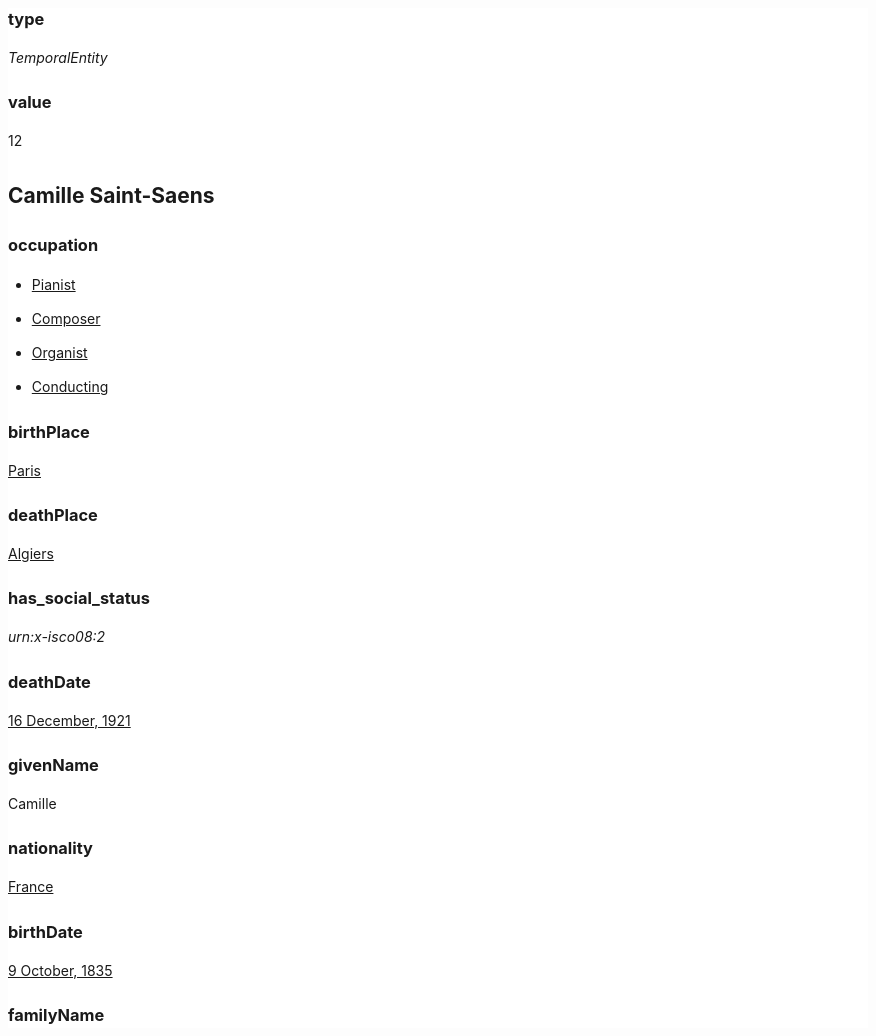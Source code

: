 ### type


*TemporalEntity*

### value


12

## Camille Saint-Saens

### occupation

 - [Pianist](#Pianist)

 - [Composer](#Composer)

 - [Organist](#Organist)

 - [Conducting](#Conducting)

### birthPlace


[Paris](#Paris)

### deathPlace


[Algiers](#Algiers)

### has_social_status


*urn:x-isco08:2*

### deathDate


[16 December, 1921](#16-December-1921)

### givenName


Camille

### nationality


[France](#France)

### birthDate


[9 October, 1835](#9-October-1835)

### familyName
